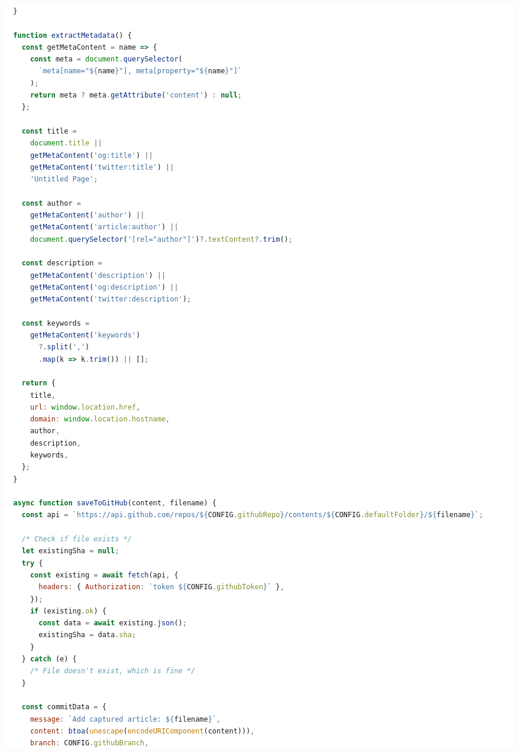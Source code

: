 ````javascript
  }

  function extractMetadata() {
    const getMetaContent = name => {
      const meta = document.querySelector(
        `meta[name="${name}"], meta[property="${name}"]`
      );
      return meta ? meta.getAttribute('content') : null;
    };

    const title =
      document.title ||
      getMetaContent('og:title') ||
      getMetaContent('twitter:title') ||
      'Untitled Page';

    const author =
      getMetaContent('author') ||
      getMetaContent('article:author') ||
      document.querySelector('[rel="author"]')?.textContent?.trim();

    const description =
      getMetaContent('description') ||
      getMetaContent('og:description') ||
      getMetaContent('twitter:description');

    const keywords =
      getMetaContent('keywords')
        ?.split(',')
        .map(k => k.trim()) || [];

    return {
      title,
      url: window.location.href,
      domain: window.location.hostname,
      author,
      description,
      keywords,
    };
  }

  async function saveToGitHub(content, filename) {
    const api = `https://api.github.com/repos/${CONFIG.githubRepo}/contents/${CONFIG.defaultFolder}/${filename}`;

    /* Check if file exists */
    let existingSha = null;
    try {
      const existing = await fetch(api, {
        headers: { Authorization: `token ${CONFIG.githubToken}` },
      });
      if (existing.ok) {
        const data = await existing.json();
        existingSha = data.sha;
      }
    } catch (e) {
      /* File doesn't exist, which is fine */
    }

    const commitData = {
      message: `Add captured article: ${filename}`,
      content: btoa(unescape(encodeURIComponent(content))),
      branch: CONFIG.githubBranch,
````